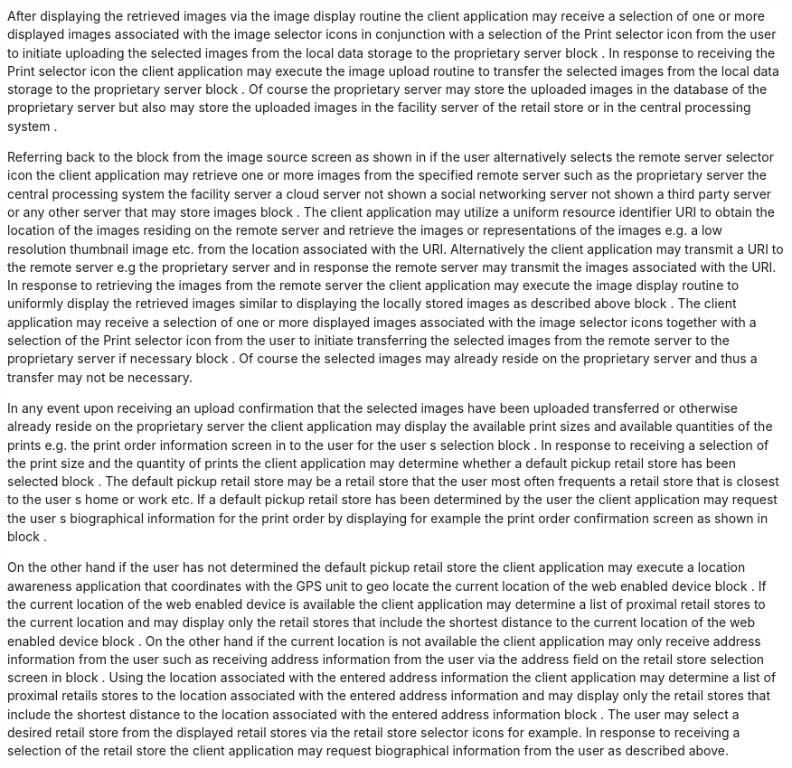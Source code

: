 After displaying the retrieved images via the image display routine the client application may receive a selection of one or more displayed images associated with the image selector icons in conjunction with a selection of the Print selector icon from the user to initiate uploading the selected images from the local data storage to the proprietary server block . In response to receiving the Print selector icon the client application may execute the image upload routine to transfer the selected images from the local data storage to the proprietary server block . Of course the proprietary server may store the uploaded images in the database of the proprietary server but also may store the uploaded images in the facility server of the retail store or in the central processing system .

Referring back to the block from the image source screen as shown in if the user alternatively selects the remote server selector icon the client application may retrieve one or more images from the specified remote server such as the proprietary server the central processing system the facility server a cloud server not shown a social networking server not shown a third party server or any other server that may store images block . The client application may utilize a uniform resource identifier URI to obtain the location of the images residing on the remote server and retrieve the images or representations of the images e.g. a low resolution thumbnail image etc. from the location associated with the URI. Alternatively the client application may transmit a URI to the remote server e.g the proprietary server and in response the remote server may transmit the images associated with the URI. In response to retrieving the images from the remote server the client application may execute the image display routine to uniformly display the retrieved images similar to displaying the locally stored images as described above block . The client application may receive a selection of one or more displayed images associated with the image selector icons together with a selection of the Print selector icon from the user to initiate transferring the selected images from the remote server to the proprietary server if necessary block . Of course the selected images may already reside on the proprietary server and thus a transfer may not be necessary.

In any event upon receiving an upload confirmation that the selected images have been uploaded transferred or otherwise already reside on the proprietary server the client application may display the available print sizes and available quantities of the prints e.g. the print order information screen in to the user for the user s selection block . In response to receiving a selection of the print size and the quantity of prints the client application may determine whether a default pickup retail store has been selected block . The default pickup retail store may be a retail store that the user most often frequents a retail store that is closest to the user s home or work etc. If a default pickup retail store has been determined by the user the client application may request the user s biographical information for the print order by displaying for example the print order confirmation screen as shown in block .

On the other hand if the user has not determined the default pickup retail store the client application may execute a location awareness application that coordinates with the GPS unit to geo locate the current location of the web enabled device block . If the current location of the web enabled device is available the client application may determine a list of proximal retail stores to the current location and may display only the retail stores that include the shortest distance to the current location of the web enabled device block . On the other hand if the current location is not available the client application may only receive address information from the user such as receiving address information from the user via the address field on the retail store selection screen in block . Using the location associated with the entered address information the client application may determine a list of proximal retails stores to the location associated with the entered address information and may display only the retail stores that include the shortest distance to the location associated with the entered address information block . The user may select a desired retail store from the displayed retail stores via the retail store selector icons for example. In response to receiving a selection of the retail store the client application may request biographical information from the user as described above.
